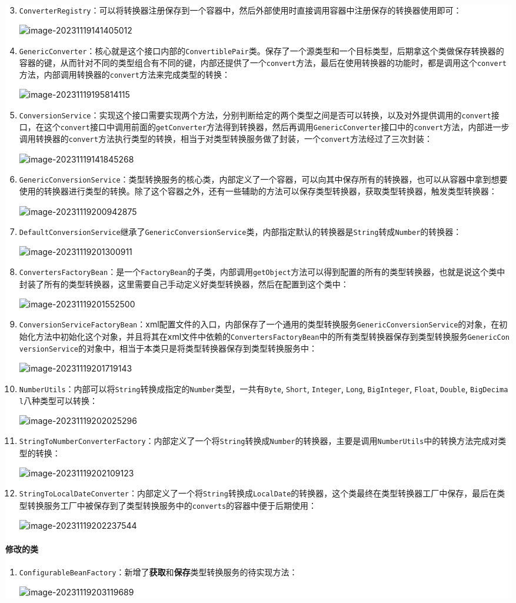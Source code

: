 3. `ConverterRegistry`：可以将转换器注册保存到一个容器中，然后外部使用时直接调用容器中注册保存的转换器使用即可：

   ![image-20231119141405012](https://zzzi-img-1313100942.cos.ap-beijing.myqcloud.com/img/202311201310078.png)

4. `GenericConverter`：核心就是这个接口内部的`ConvertiblePair`类。保存了一个源类型和一个目标类型，后期拿这个类做保存转换器的容器的键，从而针对不同的类型组合有不同的键，内部还提供了一个`convert`方法，最后在使用转换器的功能时，都是调用这个`convert`方法，内部调用转换器的`convert`方法来完成类型的转换：

   ![image-20231119195814115](https://zzzi-img-1313100942.cos.ap-beijing.myqcloud.com/img/202311201310079.png)

5. `ConversionService`：实现这个接口需要实现两个方法，分别判断给定的两个类型之间是否可以转换，以及对外提供调用的`convert`接口，在这个`convert`接口中调用前面的`getConverter`方法得到转换器，然后再调用`GenericConverter`接口中的`convert`方法，内部进一步调用转换器的`convert`方法执行类型的转换，相当于对类型转换服务做了封装，一个`convert`方法经过了三次封装：

   ![image-20231119141845268](https://zzzi-img-1313100942.cos.ap-beijing.myqcloud.com/img/202311201310080.png)

6. `GenericConversionService`：类型转换服务的核心类，内部定义了一个容器，可以向其中保存所有的转换器，也可以从容器中拿到想要使用的转换器进行类型的转换。除了这个容器之外，还有一些辅助的方法可以保存类型转换器，获取类型转换器，触发类型转换器：

   ![image-20231119200942875](https://zzzi-img-1313100942.cos.ap-beijing.myqcloud.com/img/202311201310081.png)

7. `DefaultConversionService`继承了`GenericConversionService`类，内部指定默认的转换器是`String`转成`Number`的转换器：

   ![image-20231119201300911](https://zzzi-img-1313100942.cos.ap-beijing.myqcloud.com/img/202311201310082.png)

8. `ConvertersFactoryBean`：是一个`FactoryBean`的子类，内部调用`getObject`方法可以得到配置的所有的类型转换器，也就是说这个类中封装了所有的类型转换器，这里需要自己手动定义好类型转换器，然后在配置到这个类中：

   ![image-20231119201552500](https://zzzi-img-1313100942.cos.ap-beijing.myqcloud.com/img/202311201310083.png)

9. `ConversionServiceFactoryBean`：xml配置文件的入口，内部保存了一个通用的类型转换服务`GenericConversionService`的对象，在初始化方法中初始化这个对象，并且将其在xml文件中依赖的`ConvertersFactoryBean`中的所有类型转换器保存到类型转换服务`GenericConversionService`的对象中，相当于本类只是将类型转换器保存到类型转换服务中：

   ![image-20231119201719143](https://zzzi-img-1313100942.cos.ap-beijing.myqcloud.com/img/202311201310084.png)

10. `NumberUtils`：内部可以将`String`转换成指定的`Number`类型，一共有`Byte`, `Short`, `Integer`, `Long`, `BigInteger`, `Float`, `Double`, `BigDecimal`八种类型可以转换：

    ![image-20231119202025296](https://zzzi-img-1313100942.cos.ap-beijing.myqcloud.com/img/202311201310085.png)

11. `StringToNumberConverterFactory`：内部定义了一个将`String`转换成`Number`的转换器，主要是调用`NumberUtils`中的转换方法完成对类型的转换：

    ![image-20231119202109123](https://zzzi-img-1313100942.cos.ap-beijing.myqcloud.com/img/202311201310086.png)

12. `StringToLocalDateConverter`：内部定义了一个将`String`转换成`LocalDate`的转换器，这个类最终在类型转换器工厂中保存，最后在类型转换服务工厂中被保存到了类型转换服务中的`converts`的容器中便于后期使用：

    ![image-20231119202237544](https://zzzi-img-1313100942.cos.ap-beijing.myqcloud.com/img/202311201310087.png)

#### 修改的类

1. `ConfigurableBeanFactory`：新增了**获取**和**保存**类型转换服务的待实现方法：

   ![image-20231119203119689](https://zzzi-img-1313100942.cos.ap-beijing.myqcloud.com/img/202311201310088.png)
